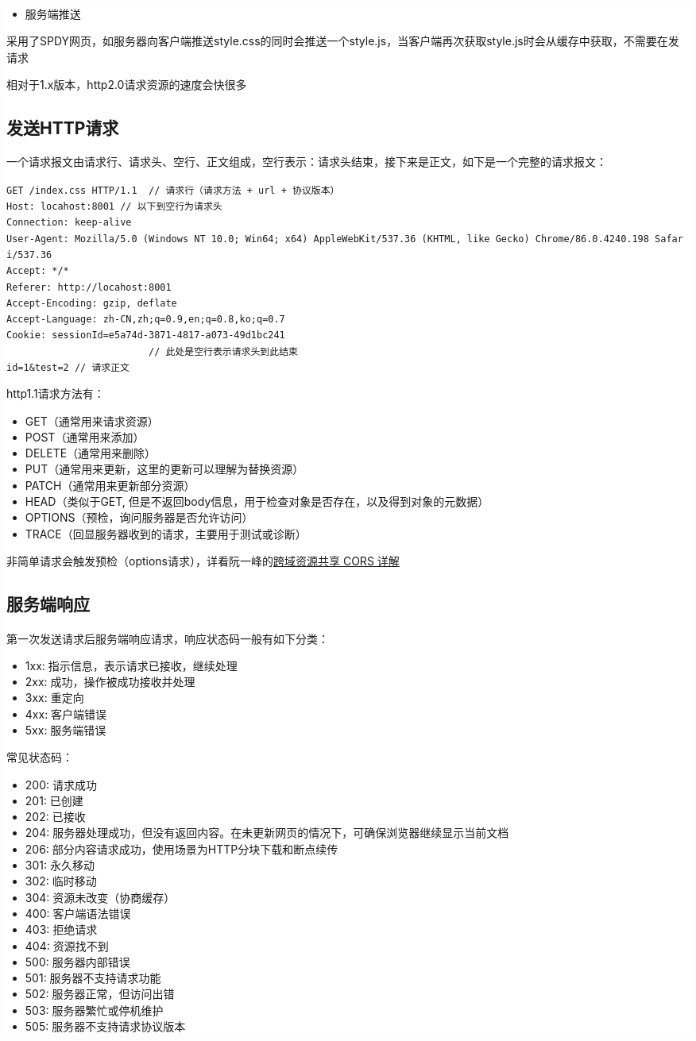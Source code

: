 * 服务端推送

采用了SPDY网页，如服务器向客户端推送style.css的同时会推送一个style.js，当客户端再次获取style.js时会从缓存中获取，不需要在发请求


相对于1.x版本，http2.0请求资源的速度会快很多

## 发送HTTP请求

一个请求报文由请求行、请求头、空行、正文组成，空行表示：请求头结束，接下来是正文，如下是一个完整的请求报文：

```
GET /index.css HTTP/1.1  // 请求行（请求方法 + url + 协议版本）
Host: locahost:8001 // 以下到空行为请求头
Connection: keep-alive
User-Agent: Mozilla/5.0 (Windows NT 10.0; Win64; x64) AppleWebKit/537.36 (KHTML, like Gecko) Chrome/86.0.4240.198 Safari/537.36
Accept: */*
Referer: http://locahost:8001
Accept-Encoding: gzip, deflate
Accept-Language: zh-CN,zh;q=0.9,en;q=0.8,ko;q=0.7
Cookie: sessionId=e5a74d-3871-4817-a073-49d1bc241
                         // 此处是空行表示请求头到此结束
id=1&test=2 // 请求正文
```

http1.1请求方法有：

* GET（通常用来请求资源）
* POST（通常用来添加）
* DELETE（通常用来删除）
* PUT（通常用来更新，这里的更新可以理解为替换资源）
* PATCH（通常用来更新部分资源）
* HEAD（类似于GET, 但是不返回body信息，用于检查对象是否存在，以及得到对象的元数据）
* OPTIONS（预检，询问服务器是否允许访问）
* TRACE（回显服务器收到的请求，主要用于测试或诊断）

非简单请求会触发预检（options请求），详看阮一峰的[跨域资源共享 CORS 详解](http://www.ruanyifeng.com/blog/2016/04/cors.html)

## 服务端响应

第一次发送请求后服务端响应请求，响应状态码一般有如下分类：

* 1xx: 指示信息，表示请求已接收，继续处理
* 2xx: 成功，操作被成功接收并处理
* 3xx: 重定向
* 4xx: 客户端错误
* 5xx: 服务端错误

常见状态码：

* 200: 请求成功
* 201: 已创建
* 202: 已接收
* 204: 服务器处理成功，但没有返回内容。在未更新网页的情况下，可确保浏览器继续显示当前文档
* 206: 部分内容请求成功，使用场景为HTTP分块下载和断点续传
* 301: 永久移动
* 302: 临时移动
* 304: 资源未改变（协商缓存）
* 400: 客户端语法错误
* 403: 拒绝请求
* 404: 资源找不到
* 500: 服务器内部错误
* 501: 服务器不支持请求功能
* 502: 服务器正常，但访问出错
* 503: 服务器繁忙或停机维护
* 505: 服务器不支持请求协议版本
